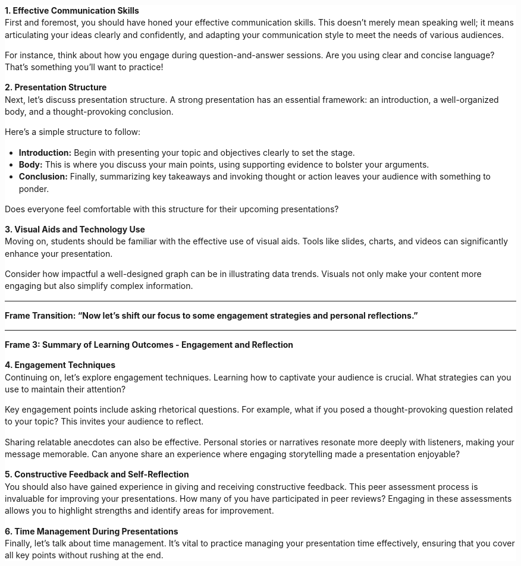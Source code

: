 **1. Effective Communication Skills**  
First and foremost, you should have honed your effective communication skills. This doesn’t merely mean speaking well; it means articulating your ideas clearly and confidently, and adapting your communication style to meet the needs of various audiences. 

For instance, think about how you engage during question-and-answer sessions. Are you using clear and concise language? That’s something you’ll want to practice!

**2. Presentation Structure**  
Next, let’s discuss presentation structure. A strong presentation has an essential framework: an introduction, a well-organized body, and a thought-provoking conclusion. 

Here’s a simple structure to follow:
- **Introduction:** Begin with presenting your topic and objectives clearly to set the stage.
- **Body:** This is where you discuss your main points, using supporting evidence to bolster your arguments.
- **Conclusion:** Finally, summarizing key takeaways and invoking thought or action leaves your audience with something to ponder.

Does everyone feel comfortable with this structure for their upcoming presentations? 

**3. Visual Aids and Technology Use**  
Moving on, students should be familiar with the effective use of visual aids. Tools like slides, charts, and videos can significantly enhance your presentation. 

Consider how impactful a well-designed graph can be in illustrating data trends. Visuals not only make your content more engaging but also simplify complex information.

---

**Frame Transition: “Now let’s shift our focus to some engagement strategies and personal reflections.”**

---

**Frame 3: Summary of Learning Outcomes - Engagement and Reflection**

**4. Engagement Techniques**  
Continuing on, let’s explore engagement techniques. Learning how to captivate your audience is crucial. What strategies can you use to maintain their attention?  

Key engagement points include asking rhetorical questions. For example, what if you posed a thought-provoking question related to your topic? This invites your audience to reflect.

Sharing relatable anecdotes can also be effective. Personal stories or narratives resonate more deeply with listeners, making your message memorable. Can anyone share an experience where engaging storytelling made a presentation enjoyable?

**5. Constructive Feedback and Self-Reflection**  
You should also have gained experience in giving and receiving constructive feedback. This peer assessment process is invaluable for improving your presentations. How many of you have participated in peer reviews? Engaging in these assessments allows you to highlight strengths and identify areas for improvement.

**6. Time Management During Presentations**  
Finally, let’s talk about time management. It’s vital to practice managing your presentation time effectively, ensuring that you cover all key points without rushing at the end. 
